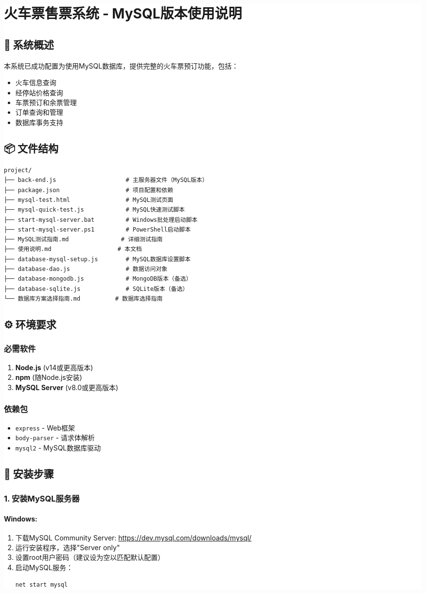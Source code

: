 # 火车票售票系统 - MySQL版本使用说明

## 🚀 系统概述

本系统已成功配置为使用MySQL数据库，提供完整的火车票预订功能，包括：
- 火车信息查询
- 经停站价格查询
- 车票预订和余票管理
- 订单查询和管理
- 数据库事务支持

## 📦 文件结构

```
project/
├── back-end.js                    # 主服务器文件（MySQL版本）
├── package.json                   # 项目配置和依赖
├── mysql-test.html                # MySQL测试页面
├── mysql-quick-test.js            # MySQL快速测试脚本
├── start-mysql-server.bat         # Windows批处理启动脚本
├── start-mysql-server.ps1         # PowerShell启动脚本
├── MySQL测试指南.md               # 详细测试指南
├── 使用说明.md                   # 本文档
├── database-mysql-setup.js        # MySQL数据库设置脚本
├── database-dao.js                # 数据访问对象
├── database-mongodb.js            # MongoDB版本（备选）
├── database-sqlite.js             # SQLite版本（备选）
└── 数据库方案选择指南.md          # 数据库选择指南
```

## ⚙️ 环境要求

### 必需软件
1. **Node.js** (v14或更高版本)
2. **npm** (随Node.js安装)
3. **MySQL Server** (v8.0或更高版本)

### 依赖包
- `express` - Web框架
- `body-parser` - 请求体解析
- `mysql2` - MySQL数据库驱动

## 🔧 安装步骤

### 1. 安装MySQL服务器

#### Windows:
1. 下载MySQL Community Server: https://dev.mysql.com/downloads/mysql/
2. 运行安装程序，选择"Server only"
3. 设置root用户密码（建议设为空以匹配默认配置）
4. 启动MySQL服务：
   ```cmd
   net start mysql
   ```
